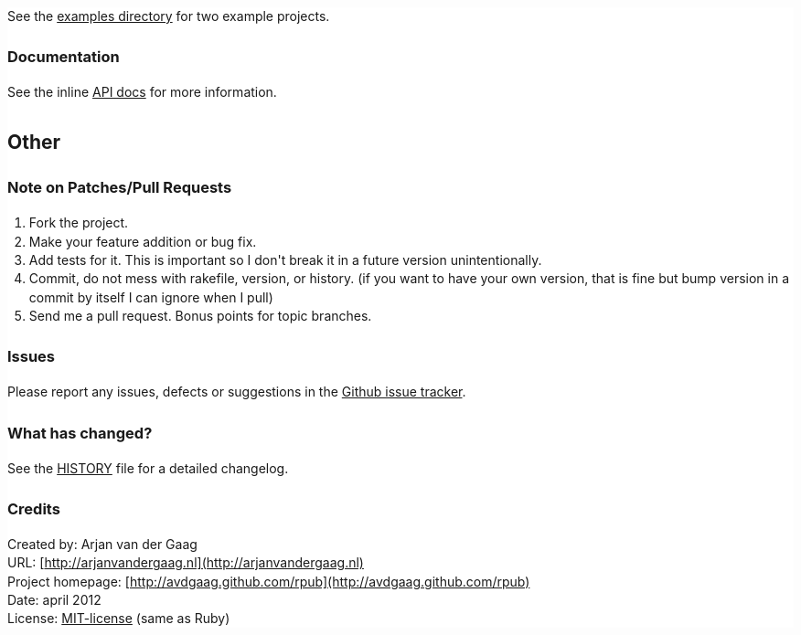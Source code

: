 See the [examples directory](https://github.com/avdgaag/rpub/tree/master/example) for two example projects.

### Documentation

See the inline [API docs](http://rubydoc.info/github/avdgaag/rpub/master/frames) for more information.

## Other

### Note on Patches/Pull Requests

1. Fork the project.
2. Make your feature addition or bug fix.
3. Add tests for it. This is important so I don't break it in a future version
   unintentionally.
4. Commit, do not mess with rakefile, version, or history. (if you want to have
   your own version, that is fine but bump version in a commit by itself I can
   ignore when I pull)
5. Send me a pull request. Bonus points for topic branches.

### Issues

Please report any issues, defects or suggestions in the [Github issue
tracker](https://github.com/avdgaag/rpub/issues).

### What has changed?

See the [HISTORY](https://github.com/avdgaag/rpub/blob/master/HISTORY.md) file for a detailed changelog.

### Credits

Created by: Arjan van der Gaag  
URL: [http://arjanvandergaag.nl](http://arjanvandergaag.nl)  
Project homepage: [http://avdgaag.github.com/rpub](http://avdgaag.github.com/rpub)  
Date: april 2012  
License: [MIT-license](https://github.com/avdgaag/rpub/LICENSE) (same as Ruby)
